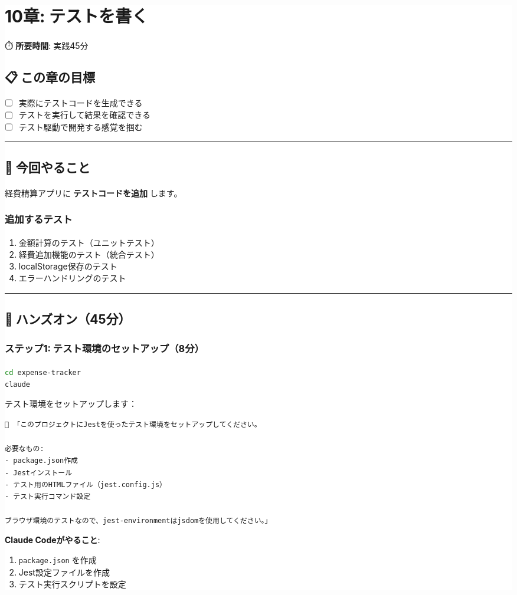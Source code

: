 # 10章: テストを書く

⏱️ **所要時間**: 実践45分

## 📋 この章の目標

- [ ] 実際にテストコードを生成できる
- [ ] テストを実行して結果を確認できる
- [ ] テスト駆動で開発する感覚を掴む

---

## 🎯 今回やること

経費精算アプリに **テストコードを追加** します。

### 追加するテスト
1. 金額計算のテスト（ユニットテスト）
2. 経費追加機能のテスト（統合テスト）
3. localStorage保存のテスト
4. エラーハンドリングのテスト

---

## 🚀 ハンズオン（45分）

### ステップ1: テスト環境のセットアップ（8分）

```bash
cd expense-tracker
claude
```

テスト環境をセットアップします：

```
💬 「このプロジェクトにJestを使ったテスト環境をセットアップしてください。

必要なもの:
- package.json作成
- Jestインストール
- テスト用のHTMLファイル（jest.config.js）
- テスト実行コマンド設定

ブラウザ環境のテストなので、jest-environmentはjsdomを使用してください。」
```

**Claude Codeがやること**:
1. `package.json` を作成
2. Jest設定ファイルを作成
3. テスト実行スクリプトを設定
